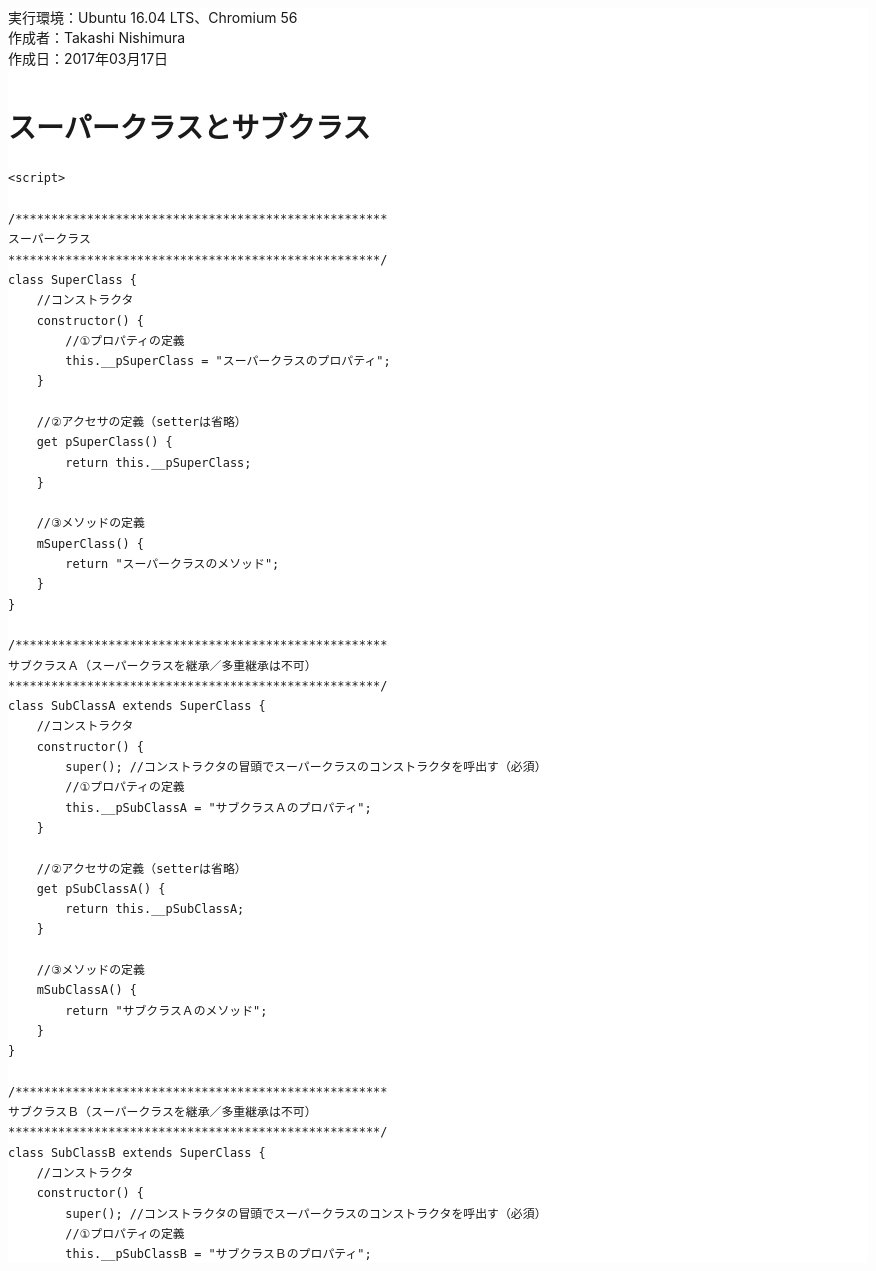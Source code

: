 実行環境：Ubuntu 16.04 LTS、Chromium 56  
作成者：Takashi Nishimura  
作成日：2017年03月17日  


<a name="スーパークラスとサブクラス"></a>
# <b>スーパークラスとサブクラス</b>

```
<script>

/****************************************************
スーパークラス
****************************************************/
class SuperClass {
    //コンストラクタ
    constructor() {
        //①プロパティの定義
        this.__pSuperClass = "スーパークラスのプロパティ";
    }

    //②アクセサの定義（setterは省略）
    get pSuperClass() {
        return this.__pSuperClass;
    }

    //③メソッドの定義
    mSuperClass() {
        return "スーパークラスのメソッド";
    }
}

/****************************************************
サブクラスＡ（スーパークラスを継承／多重継承は不可）
****************************************************/
class SubClassA extends SuperClass {
    //コンストラクタ
    constructor() {
        super(); //コンストラクタの冒頭でスーパークラスのコンストラクタを呼出す（必須）
        //①プロパティの定義
        this.__pSubClassA = "サブクラスＡのプロパティ";
    }

    //②アクセサの定義（setterは省略）
    get pSubClassA() {
        return this.__pSubClassA;
    }

    //③メソッドの定義
    mSubClassA() {
        return "サブクラスＡのメソッド";
    }
}

/****************************************************
サブクラスＢ（スーパークラスを継承／多重継承は不可）
****************************************************/
class SubClassB extends SuperClass {
    //コンストラクタ
    constructor() {
        super(); //コンストラクタの冒頭でスーパークラスのコンストラクタを呼出す（必須）
        //①プロパティの定義
        this.__pSubClassB = "サブクラスＢのプロパティ";
```